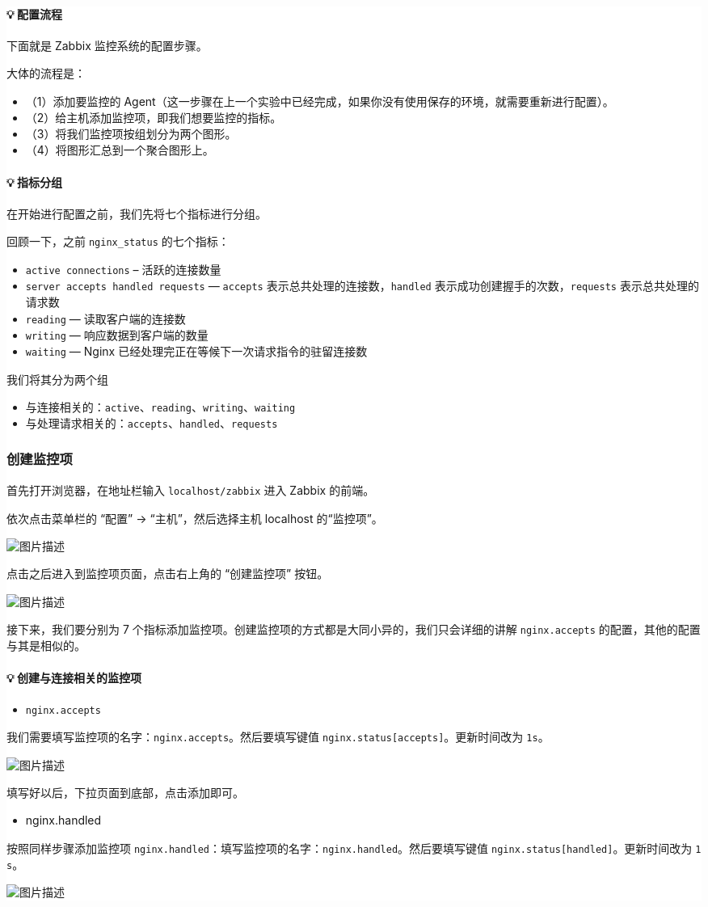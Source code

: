 #### 💡 配置流程

下面就是 Zabbix 监控系统的配置步骤。

大体的流程是：

- （1）添加要监控的 Agent（这一步骤在上一个实验中已经完成，如果你没有使用保存的环境，就需要重新进行配置）。
- （2）给主机添加监控项，即我们想要监控的指标。
- （3）将我们监控项按组划分为两个图形。
- （4）将图形汇总到一个聚合图形上。

#### 💡 指标分组

在开始进行配置之前，我们先将七个指标进行分组。

回顾一下，之前 `nginx_status` 的七个指标：

- `active connections` – 活跃的连接数量
- `server accepts handled requests` — `accepts` 表示总共处理的连接数，`handled` 表示成功创建握手的次数，`requests` 表示总共处理的请求数
- `reading` — 读取客户端的连接数
- `writing` — 响应数据到客户端的数量
- `waiting` — Nginx 已经处理完正在等候下一次请求指令的驻留连接数

我们将其分为两个组

- 与连接相关的：`active`、`reading`、`writing`、`waiting`
- 与处理请求相关的：`accepts`、`handled`、`requests`

### 创建监控项

首先打开浏览器，在地址栏输入 `localhost/zabbix` 进入 Zabbix 的前端。

依次点击菜单栏的 “配置” → “主机”，然后选择主机 localhost 的“监控项”。

![图片描述](https://doc.shiyanlou.com/courses/uid871732-20210105-1609832952752)

点击之后进入到监控项页面，点击右上角的 “创建监控项” 按钮。

![图片描述](https://doc.shiyanlou.com/courses/uid871732-20210105-1609833013743)

接下来，我们要分别为 7 个指标添加监控项。创建监控项的方式都是大同小异的，我们只会详细的讲解 `nginx.accepts` 的配置，其他的配置与其是相似的。

#### 💡 创建与连接相关的监控项

- `nginx.accepts`

我们需要填写监控项的名字：`nginx.accepts`。然后要填写键值 `nginx.status[accepts]`。更新时间改为 `1s`。

![图片描述](https://doc.shiyanlou.com/courses/uid871732-20210105-1609833107986)

填写好以后，下拉页面到底部，点击添加即可。

- nginx.handled

按照同样步骤添加监控项 `nginx.handled`：填写监控项的名字：`nginx.handled`。然后要填写键值 `nginx.status[handled]`。更新时间改为 `1s`。

![图片描述](https://doc.shiyanlou.com/courses/uid871732-20210105-1609833302307)
